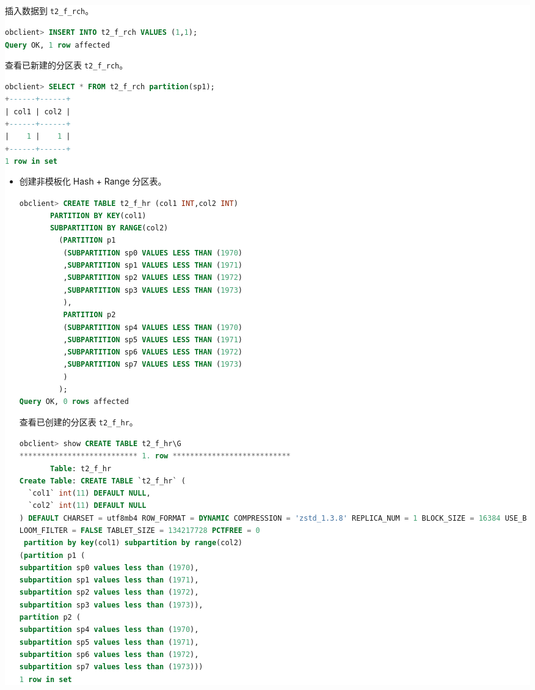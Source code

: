   插入数据到 `t2_f_rch`。

  ```sql
  obclient> INSERT INTO t2_f_rch VALUES (1,1);
  Query OK, 1 row affected
  ```

  查看已新建的分区表 `t2_f_rch`。

  ```sql
  obclient> SELECT * FROM t2_f_rch partition(sp1);
  +------+------+
  | col1 | col2 |
  +------+------+
  |    1 |    1 |
  +------+------+
  1 row in set
  ```

* 创建非模板化 Hash + Range 分区表。

  ```sql
  obclient> CREATE TABLE t2_f_hr (col1 INT,col2 INT) 
         PARTITION BY KEY(col1) 
         SUBPARTITION BY RANGE(col2)
           (PARTITION p1
            (SUBPARTITION sp0 VALUES LESS THAN (1970)
            ,SUBPARTITION sp1 VALUES LESS THAN (1971)
            ,SUBPARTITION sp2 VALUES LESS THAN (1972)
            ,SUBPARTITION sp3 VALUES LESS THAN (1973)
            ),
            PARTITION p2
            (SUBPARTITION sp4 VALUES LESS THAN (1970)
            ,SUBPARTITION sp5 VALUES LESS THAN (1971)
            ,SUBPARTITION sp6 VALUES LESS THAN (1972)
            ,SUBPARTITION sp7 VALUES LESS THAN (1973)
            )
           );
  Query OK, 0 rows affected
  ```

  查看已创建的分区表 `t2_f_hr`。

  ```sql
  obclient> show CREATE TABLE t2_f_hr\G
  *************************** 1. row ***************************
         Table: t2_f_hr
  Create Table: CREATE TABLE `t2_f_hr` (
    `col1` int(11) DEFAULT NULL,
    `col2` int(11) DEFAULT NULL
  ) DEFAULT CHARSET = utf8mb4 ROW_FORMAT = DYNAMIC COMPRESSION = 'zstd_1.3.8' REPLICA_NUM = 1 BLOCK_SIZE = 16384 USE_BLOOM_FILTER = FALSE TABLET_SIZE = 134217728 PCTFREE = 0
   partition by key(col1) subpartition by range(col2)
  (partition p1 (
  subpartition sp0 values less than (1970),
  subpartition sp1 values less than (1971),
  subpartition sp2 values less than (1972),
  subpartition sp3 values less than (1973)),
  partition p2 (
  subpartition sp4 values less than (1970),
  subpartition sp5 values less than (1971),
  subpartition sp6 values less than (1972),
  subpartition sp7 values less than (1973)))
  1 row in set
  ```
